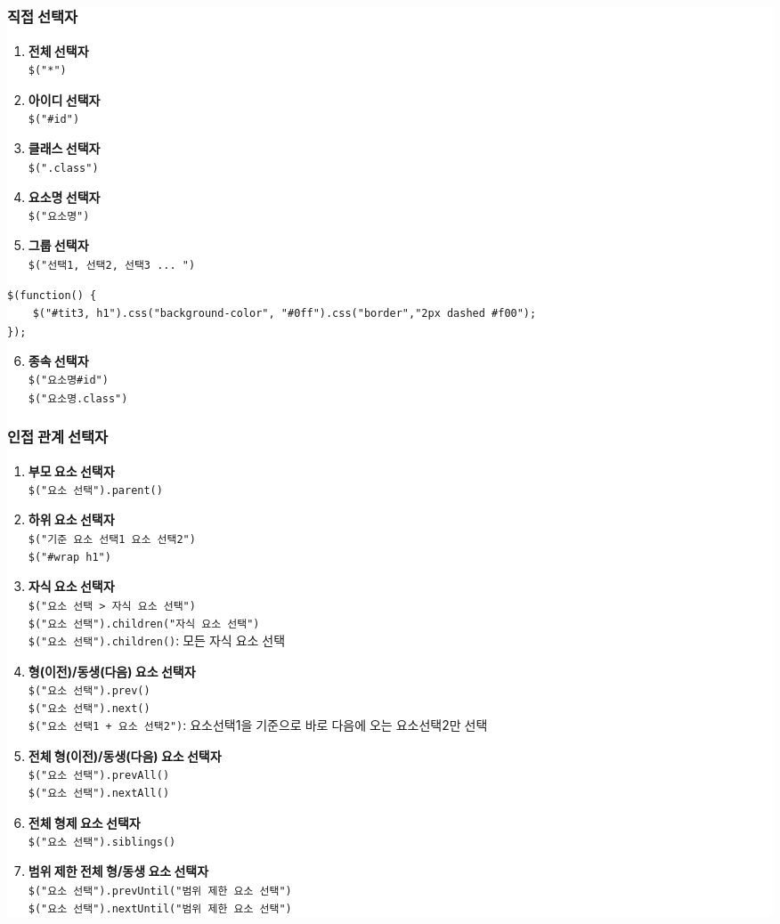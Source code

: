 ### 직접 선택자

1. **전체 선택자**  
   `$("*")`

2. **아이디 선택자**  
   `$("#id")`

3. **클래스 선택자**  
   `$(".class")`

4. **요소명 선택자**  
   `$("요소명")`

5. **그룹 선택자**  
   `$("선택1, 선택2, 선택3 ... ")`

```
$(function() {
    $("#tit3, h1").css("background-color", "#0ff").css("border","2px dashed #f00");
});
```

6. **종속 선택자**  
   `$("요소명#id")`  
   `$("요소명.class")`

### 인접 관계 선택자

1. **부모 요소 선택자**  
   `$("요소 선택").parent()`

2. **하위 요소 선택자**  
   `$("기준 요소 선택1 요소 선택2")`  
   `$("#wrap h1")`

3. **자식 요소 선택자**  
   `$("요소 선택 > 자식 요소 선택")`  
   `$("요소 선택").children("자식 요소 선택")`  
   `$("요소 선택").children()`: 모든 자식 요소 선택

4. **형(이전)/동생(다음) 요소 선택자**  
   `$("요소 선택").prev()`  
   `$("요소 선택").next()`  
   `$("요소 선택1 + 요소 선택2")`: 요소선택1을 기준으로 바로 다음에 오는 요소선택2만 선택

5. **전체 형(이전)/동생(다음) 요소 선택자**  
   `$("요소 선택").prevAll()`  
   `$("요소 선택").nextAll()`

6. **전체 형제 요소 선택자**  
   `$("요소 선택").siblings()`

7. **범위 제한 전체 형/동생 요소 선택자**  
   `$("요소 선택").prevUntil("범위 제한 요소 선택")`  
   `$("요소 선택").nextUntil("범위 제한 요소 선택")`

